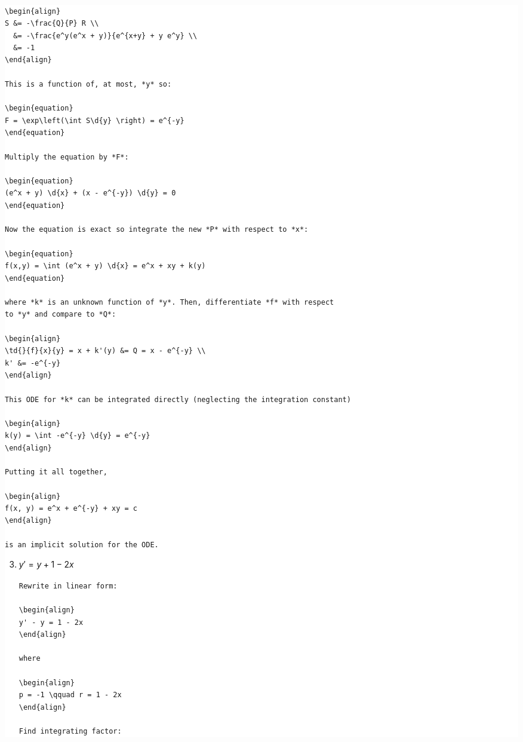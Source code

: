    ````{solution}
   \begin{align}
   S &= -\frac{Q}{P} R \\
     &= -\frac{e^y(e^x + y)}{e^{x+y} + y e^y} \\
     &= -1
   \end{align}

   This is a function of, at most, *y* so:

   \begin{equation}
   F = \exp\left(\int S\d{y} \right) = e^{-y}
   \end{equation}

   Multiply the equation by *F*:

   \begin{equation}
   (e^x + y) \d{x} + (x - e^{-y}) \d{y} = 0
   \end{equation}

   Now the equation is exact so integrate the new *P* with respect to *x*:

   \begin{equation}
   f(x,y) = \int (e^x + y) \d{x} = e^x + xy + k(y)
   \end{equation}

   where *k* is an unknown function of *y*. Then, differentiate *f* with respect
   to *y* and compare to *Q*:

   \begin{align}
   \td{}{f}{x}{y} = x + k'(y) &= Q = x - e^{-y} \\
   k' &= -e^{-y}
   \end{align}

   This ODE for *k* can be integrated directly (neglecting the integration constant)

   \begin{align}
   k(y) = \int -e^{-y} \d{y} = e^{-y}
   \end{align}

   Putting it all together,

   \begin{align}
   f(x, y) = e^x + e^{-y} + xy = c
   \end{align}

   is an implicit solution for the ODE.
   ````

3. $\displaystyle y' = y + 1 - 2x$

   ````{solution}
   Rewrite in linear form:

   \begin{align}
   y' - y = 1 - 2x
   \end{align}

   where

   \begin{align}
   p = -1 \qquad r = 1 - 2x
   \end{align}

   Find integrating factor:

   ````